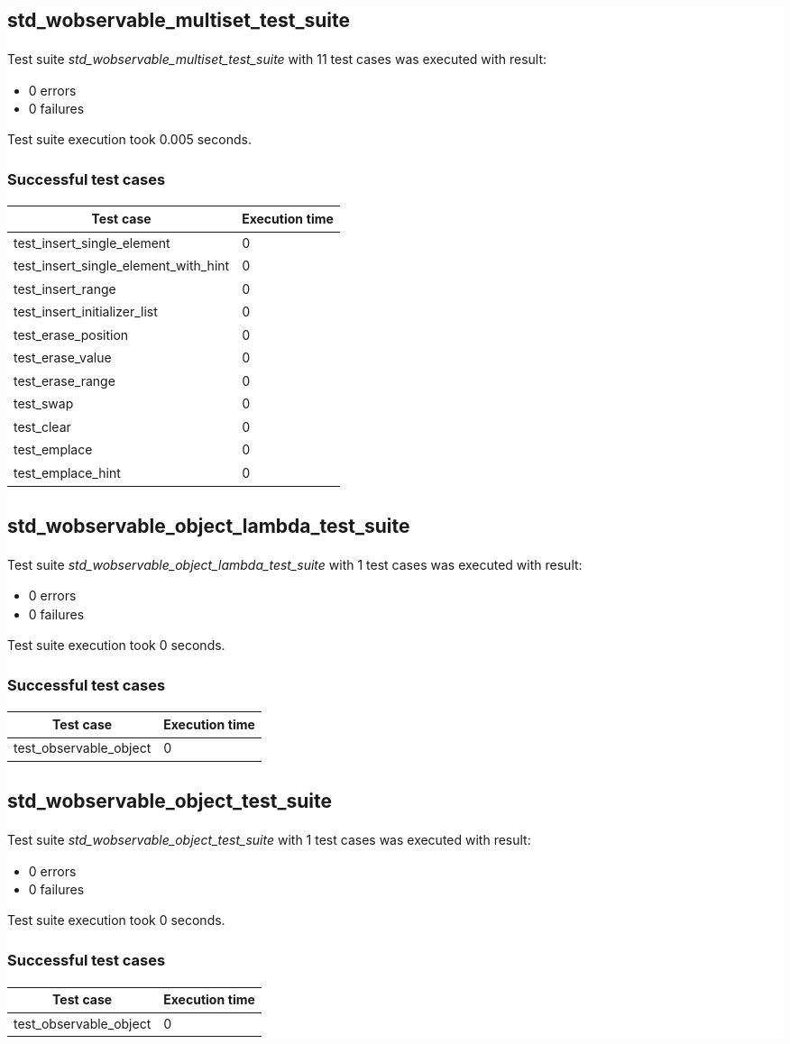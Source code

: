 ## std_wobservable_multiset_test_suite

Test suite *std_wobservable_multiset_test_suite* with 11 test cases was executed with result:

* 0 errors
* 0 failures

Test suite execution took 0.005 seconds.

### Successful test cases

Test case|Execution time
-|-
test_insert_single_element | 0
test_insert_single_element_with_hint | 0
test_insert_range | 0
test_insert_initializer_list | 0
test_erase_position | 0
test_erase_value | 0
test_erase_range | 0
test_swap | 0
test_clear | 0
test_emplace | 0
test_emplace_hint | 0

## std_wobservable_object_lambda_test_suite

Test suite *std_wobservable_object_lambda_test_suite* with 1 test cases was executed with result:

* 0 errors
* 0 failures

Test suite execution took 0 seconds.

### Successful test cases

Test case|Execution time
-|-
test_observable_object | 0

## std_wobservable_object_test_suite

Test suite *std_wobservable_object_test_suite* with 1 test cases was executed with result:

* 0 errors
* 0 failures

Test suite execution took 0 seconds.

### Successful test cases

Test case|Execution time
-|-
test_observable_object | 0
